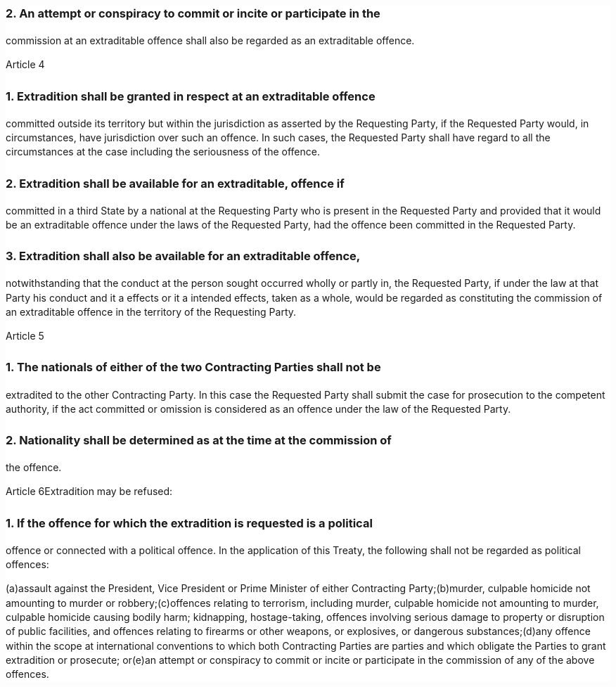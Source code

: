 ### 2. An attempt or conspiracy to commit or incite or participate in the
commission at an extraditable offence shall also be regarded as an
extraditable offence.

Article 4

### 1\. Extradition shall be granted in respect at an extraditable offence
committed outside its territory but within the jurisdiction as asserted by the
Requesting Party, if the Requested Party would, in circumstances, have
jurisdiction over such an offence. In such cases, the Requested Party shall
have regard to all the circumstances at the case including the seriousness of
the offence.

### 2\. Extradition shall be available for an extraditable, offence if
committed in a third State by a national at the Requesting Party who is
present in the Requested Party and provided that it would be an extraditable
offence under the laws of the Requested Party, had the offence been committed
in the Requested Party.

### 3. Extradition shall also be available for an extraditable offence,
notwithstanding that the conduct at the person sought occurred wholly or
partly in, the Requested Party, if under the law at that Party his conduct and
it a effects or it a intended effects, taken as a whole, would be regarded as
constituting the commission of an extraditable offence in the territory of the
Requesting Party.

Article 5

### 1\. The nationals of either of the two Contracting Parties shall not be
extradited to the other Contracting Party. In this case the Requested Party
shall submit the case for prosecution to the competent authority, if the act
committed or omission is considered as an offence under the law of the
Requested Party.

### 2\. Nationality shall be determined as at the time at the commission of
the offence.

Article 6Extradition may be refused:

### 1\. If the offence for which the extradition is requested is a political
offence or connected with a political offence. In the application of this
Treaty, the following shall not be regarded as political offences:

(a)assault against the President, Vice President or Prime Minister of either
Contracting Party;(b)murder, culpable homicide not amounting to murder or
robbery;(c)offences relating to terrorism, including murder, culpable homicide
not amounting to murder, culpable homicide causing bodily harm; kidnapping,
hostage-taking, offences involving serious damage to property or disruption of
public facilities, and offences relating to firearms or other weapons, or
explosives, or dangerous substances;(d)any offence within the scope at
international conventions to which both Contracting Parties are parties and
which obligate the Parties to grant extradition or prosecute; or(e)an attempt
or conspiracy to commit or incite or participate in the commission of any of
the above offences.

